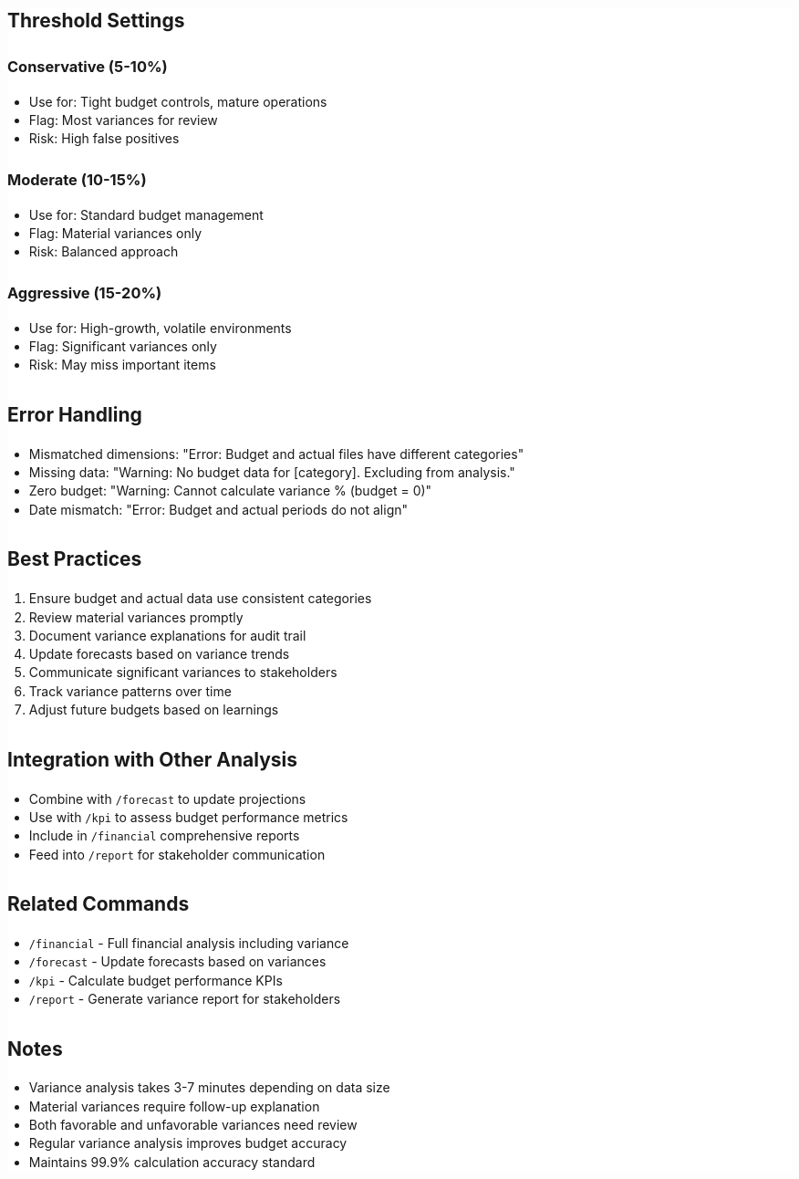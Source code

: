 ## Threshold Settings

### Conservative (5-10%)
- Use for: Tight budget controls, mature operations
- Flag: Most variances for review
- Risk: High false positives

### Moderate (10-15%)
- Use for: Standard budget management
- Flag: Material variances only
- Risk: Balanced approach

### Aggressive (15-20%)
- Use for: High-growth, volatile environments
- Flag: Significant variances only
- Risk: May miss important items

## Error Handling
- Mismatched dimensions: "Error: Budget and actual files have different categories"
- Missing data: "Warning: No budget data for [category]. Excluding from analysis."
- Zero budget: "Warning: Cannot calculate variance % (budget = 0)"
- Date mismatch: "Error: Budget and actual periods do not align"

## Best Practices
1. Ensure budget and actual data use consistent categories
2. Review material variances promptly
3. Document variance explanations for audit trail
4. Update forecasts based on variance trends
5. Communicate significant variances to stakeholders
6. Track variance patterns over time
7. Adjust future budgets based on learnings

## Integration with Other Analysis
- Combine with `/forecast` to update projections
- Use with `/kpi` to assess budget performance metrics
- Include in `/financial` comprehensive reports
- Feed into `/report` for stakeholder communication

## Related Commands
- `/financial` - Full financial analysis including variance
- `/forecast` - Update forecasts based on variances
- `/kpi` - Calculate budget performance KPIs
- `/report` - Generate variance report for stakeholders

## Notes
- Variance analysis takes 3-7 minutes depending on data size
- Material variances require follow-up explanation
- Both favorable and unfavorable variances need review
- Regular variance analysis improves budget accuracy
- Maintains 99.9% calculation accuracy standard
